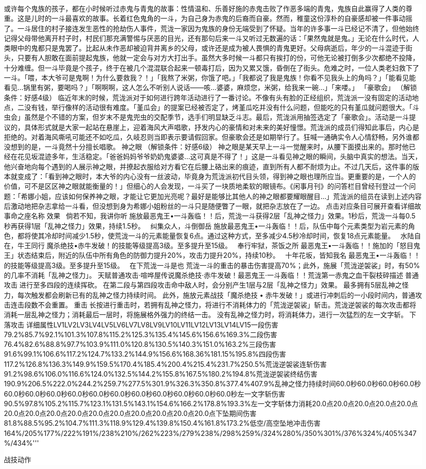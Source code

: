 或许每个鬼族的孩子，都在小时候听过赤鬼与青鬼的故事：性情温和、乐善好施的赤鬼击败了作恶多端的青鬼，鬼族自此赢得了人类的尊重。这是儿时的一斗最喜欢的故事。长着红色鬼角的一斗，为自己身为赤鬼的后裔而自豪。然而，稚童这份淳朴的自豪感却被一件事动摇了。一斗居住的村子接连发生恶性的抢劫伤人事件，荒泷一家因为鬼族的身份无端受到了怀疑。当年的许多事一斗已经记不清了，但他始终记得父母带他离开村子时，村民们那充满警惕与厌恶的目光，还有那句后来一斗又听过无数遍的话：「果然鬼就是鬼。」无论在什么时代，人类眼中的鬼都只是鬼罢了。比起从未作恶却被迫背井离乡的父母，或许还是成为被人畏惧的青鬼更好。父母病逝后，年少的一斗混迹于街头，只要有人胆敢在面前提起鬼族，他就一定会与对方大打出手。虽然大多时候一斗都只有挨打的份，可他无论被打倒多少次都绝不投降，十分难缠。但一斗毕竟是个孩子，终于在被几个混混联合起来一顿毒打后，因为又累又饿，昏倒在了街头。危难之时，一位人类老妇救下了一斗。「喂，本大爷可是鬼啊！为什么要救我？！」「我熬了米粥，你饿了吧。」「我都说了我是鬼族！你看不见我头上的角吗？」「能看见能看见…锅里有粥，要喝吗？」「啊啊啊，这人怎么不听别人说话——咳…婆婆，麻烦您，米粥，给我来一碗…」「来喽。」
「豪歌会」 （解锁条件：好感4级）
临近年末的时候，荒泷派对于如何进行跨年活动进行了一番讨论。不像有头有脸的正经组织，荒泷派一没有固定的活动地点，二没有钱，举行像样的活动很有难度。「堇瓜会」的提案已经被否定了，烤堇瓜吃并没有什么问题，但能吃的只有堇瓜就问题很大。「斗虫会」虽然是个不错的方案，但岁末不是鬼兜虫的交配季节，选手们明显缺乏斗志。最后，荒泷派用抽签选定了「豪歌会」。活动是一斗提议的，具体形式就是大家一起站在悬崖上，迎着海风大声唱歌，抒发内心的豪情和对未来的美好憧憬。荒泷派的成员们得知此事后，内心是拒绝的。对着海风嘶吼可能还不如吃瓜，久岐忍则当即表示要请假回家。但豪歌会还是如期举行了。狂喊一通确实令人心情舒畅，另外谁都没想到的是，一斗竟然十分擅长唱歌。
神之眼 （解锁条件：好感6级）
神之眼是某天早上一斗一觉醒来时，从腰下面摸出来的。那时他已经在花见坂混迹多年，生活稳定。「爸爸妈妈爷爷奶奶鬼婆婆…这可真是不得了！」这是一斗看见神之眼的瞬间，头脑中真实的想法。当天，他兴奋地向每个遇到的人展示神之眼，并撩起衣服给对方看它在后腰上硌出来的痕迹，直到所有人都不耐烦为止。不过几天后，这件事的版本就变成了：「看到神之眼时，本大爷的内心没有一丝波动，毕竟身为荒泷派初代目头领，得到神之眼也理所应当。更重要的是，一个人的价值，可不是区区神之眼就能衡量的！」但细心的人会发现，一斗买了一块质地柔软的眼镜布。《闲事月刊》的问答栏目曾经刊登过一个问题：「希娜小姐，应该如何保养神之眼，才能让它更加光亮呢？最好是能够比其他人的神之眼都要耀眼醒目…」荒泷派的组员在读到上述内容后激动地把杂志拿给一斗看，但没想到身为希娜小姐粉丝的一斗只是随便瞥了一眼，就把杂志放在了一边。
点击对应条目可展开查看详细故事命之座名称
效果
  倘若不知，我讲你听
施放最恶鬼王•一斗轰临！！后，荒泷一斗获得2层「乱神之怪力」效果。1秒后，荒泷一斗每0.5秒再获得1层「乱神之怪力」效果，持续1.5秒。
  纠集众人，斗倒御岳
施放最恶鬼王•一斗轰临！！后，队伍中每个元素类型为岩元素的角色，都将使其冷却时间减少1.5秒，使荒泷一斗的元素能量恢复6点。通过这种方式，至多减少4.5秒冷却时间，恢复18点元素能量。
  水陆自在，牛王同行
魔杀绝技•赤牛发破！的技能等级提高3级。至多提升至15级。
  奉行牢狱，茶饭之所
最恶鬼王•一斗轰临！！施加的「怒目鬼王」状态结束后，附近的队伍中所有角色的防御力提升20%，攻击力提升20%，持续10秒。
  十年花坂，皆知我名
最恶鬼王•一斗轰临！！的技能等级提高3级。至多提升至15级。
  在下荒泷一斗是也
荒泷一斗的重击的暴击伤害提高70%；此外，施展「荒泷逆袈裟」时，有50%的几率不消耗「乱神之怪力」。
天赋普通攻击·喧哗屋传说魔杀绝技·赤牛发破！最恶鬼王·一斗轰临！！荒泷第一赤鬼之血干裂枝碎描述
普通攻击
进行至多四段的连续挥砍。
在第二段与第四段攻击命中敌人时，会分别产生1层与2层「乱神之怪力」效果。
最多拥有5层乱神之怪力，每次触发都会刷新已有的乱神之怪力持续时间。
此外，施放元素战技「魔杀绝技 • 赤牛发破！」或进行冲刺后的一小段时间内，普通攻击连击段数不会重置。
重击
长按进行重击时，若拥有乱神之怪力，将进行不消耗体力的「荒泷逆袈裟」斩击。荒泷逆袈裟的每次攻击都将消耗一层乱神之怪力；消耗最后一层时，将施展格外强力的终结一击。
没有乱神之怪力时，将消耗体力，进行一次猛烈的左一文字斩。
下落攻击
详细属性LV1LV2LV3LV4LV5LV6LV7LV8LV9LV10LV11LV12LV13LV14LV15一段伤害79.2%85.7%92.1%101.3%107.8%115.2%125.3%135.4%145.6%156.6%169.3%二段伤害76.4%82.6%88.8%97.7%103.9%111.0%120.8%130.5%140.3%151.0%163.2%三段伤害91.6%99.1%106.6%117.2%124.7%133.2%144.9%156.6%168.36%181.15%195.8%四段伤害117.2%126.8%136.3%149.9%159.5%170.4%185.4%200.4%215.4%231.7%250.5%荒泷逆袈裟连斩伤害91.2%98.6%106.0%116.6%124.0%132.5%144.2%155.8%167.5%180.2%194.8%荒泷逆袈裟终结伤害190.9%206.5%222.0%244.2%259.7%277.5%301.9%326.3%350.8%377.4%407.9%乱神之怪力持续时间60.0秒60.0秒60.0秒60.0秒60.0秒60.0秒60.0秒60.0秒60.0秒60.0秒60.0秒60.0秒60.0秒60.0秒60.0秒左一文字斩伤害90.5%97.8%105.2%115.7%123.1%131.5%143.1%154.6%166.2%178.8%193.3%左一文字斩体力消耗20.0点20.0点20.0点20.0点20.0点20.0点20.0点20.0点20.0点20.0点20.0点20.0点20.0点20.0点20.0点下坠期间伤害81.8%88.5%95.2%104.7%111.3%118.9%129.4%139.8%150.4%161.8%173.2%低空/高空坠地冲击伤害164%/205%177%/222%191%/238%210%/262%223%/279%238%/298%259%/324%280%/350%301%/376%324%/405%347%/434%'''

战技动作
